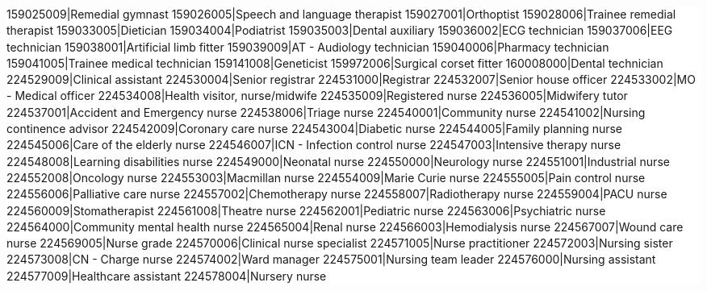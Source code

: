 159025009|Remedial gymnast
159026005|Speech and language therapist
159027001|Orthoptist
159028006|Trainee remedial therapist
159033005|Dietician
159034004|Podiatrist
159035003|Dental auxiliary
159036002|ECG technician
159037006|EEG technician
159038001|Artificial limb fitter
159039009|AT - Audiology technician
159040006|Pharmacy technician
159041005|Trainee medical technician
159141008|Geneticist
159972006|Surgical corset fitter
160008000|Dental technician
224529009|Clinical assistant
224530004|Senior registrar
224531000|Registrar
224532007|Senior house officer
224533002|MO - Medical officer
224534008|Health visitor, nurse/midwife
224535009|Registered nurse
224536005|Midwifery tutor
224537001|Accident and Emergency nurse
224538006|Triage nurse
224540001|Community nurse
224541002|Nursing continence advisor
224542009|Coronary care nurse
224543004|Diabetic nurse
224544005|Family planning nurse
224545006|Care of the elderly nurse
224546007|ICN - Infection control nurse
224547003|Intensive therapy nurse
224548008|Learning disabilities nurse
224549000|Neonatal nurse
224550000|Neurology nurse
224551001|Industrial nurse
224552008|Oncology nurse
224553003|Macmillan nurse
224554009|Marie Curie nurse
224555005|Pain control nurse
224556006|Palliative care nurse
224557002|Chemotherapy nurse
224558007|Radiotherapy nurse
224559004|PACU nurse
224560009|Stomatherapist
224561008|Theatre nurse
224562001|Pediatric nurse
224563006|Psychiatric nurse
224564000|Community mental health nurse
224565004|Renal nurse
224566003|Hemodialysis nurse
224567007|Wound care nurse
224569005|Nurse grade
224570006|Clinical nurse specialist
224571005|Nurse practitioner
224572003|Nursing sister
224573008|CN - Charge nurse
224574002|Ward manager
224575001|Nursing team leader
224576000|Nursing assistant
224577009|Healthcare assistant
224578004|Nursery nurse